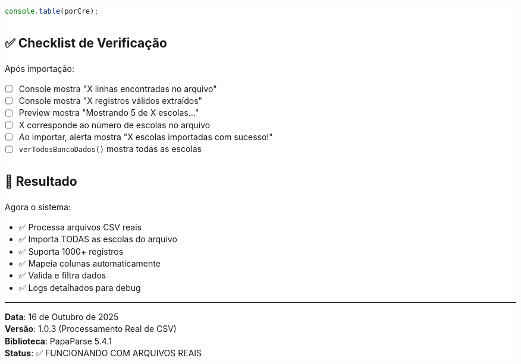 ```javascript
console.table(porCre);
```

## ✅ Checklist de Verificação

Após importação:

- [ ] Console mostra "X linhas encontradas no arquivo"
- [ ] Console mostra "X registros válidos extraídos"
- [ ] Preview mostra "Mostrando 5 de X escolas..."
- [ ] X corresponde ao número de escolas no arquivo
- [ ] Ao importar, alerta mostra "X escolas importadas com sucesso!"
- [ ] `verTodosBancoDados()` mostra todas as escolas

## 🎉 Resultado

Agora o sistema:
- ✅ Processa arquivos CSV reais
- ✅ Importa TODAS as escolas do arquivo
- ✅ Suporta 1000+ registros
- ✅ Mapeia colunas automaticamente
- ✅ Valida e filtra dados
- ✅ Logs detalhados para debug

---

**Data**: 16 de Outubro de 2025  
**Versão**: 1.0.3 (Processamento Real de CSV)  
**Biblioteca**: PapaParse 5.4.1  
**Status**: ✅ FUNCIONANDO COM ARQUIVOS REAIS
